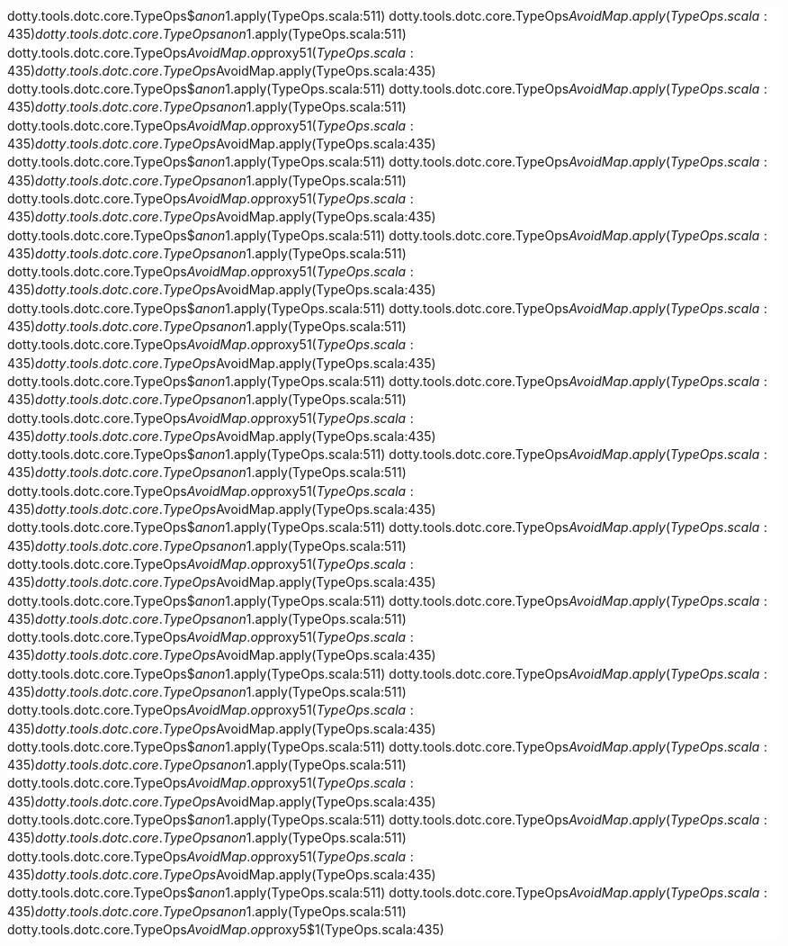 dotty.tools.dotc.core.TypeOps$$anon$1.apply(TypeOps.scala:511)
dotty.tools.dotc.core.TypeOps$AvoidMap.apply(TypeOps.scala:435)
dotty.tools.dotc.core.TypeOps$$anon$1.apply(TypeOps.scala:511)
dotty.tools.dotc.core.TypeOps$AvoidMap.op$proxy5$1(TypeOps.scala:435)
dotty.tools.dotc.core.TypeOps$AvoidMap.apply(TypeOps.scala:435)
dotty.tools.dotc.core.TypeOps$$anon$1.apply(TypeOps.scala:511)
dotty.tools.dotc.core.TypeOps$AvoidMap.apply(TypeOps.scala:435)
dotty.tools.dotc.core.TypeOps$$anon$1.apply(TypeOps.scala:511)
dotty.tools.dotc.core.TypeOps$AvoidMap.op$proxy5$1(TypeOps.scala:435)
dotty.tools.dotc.core.TypeOps$AvoidMap.apply(TypeOps.scala:435)
dotty.tools.dotc.core.TypeOps$$anon$1.apply(TypeOps.scala:511)
dotty.tools.dotc.core.TypeOps$AvoidMap.apply(TypeOps.scala:435)
dotty.tools.dotc.core.TypeOps$$anon$1.apply(TypeOps.scala:511)
dotty.tools.dotc.core.TypeOps$AvoidMap.op$proxy5$1(TypeOps.scala:435)
dotty.tools.dotc.core.TypeOps$AvoidMap.apply(TypeOps.scala:435)
dotty.tools.dotc.core.TypeOps$$anon$1.apply(TypeOps.scala:511)
dotty.tools.dotc.core.TypeOps$AvoidMap.apply(TypeOps.scala:435)
dotty.tools.dotc.core.TypeOps$$anon$1.apply(TypeOps.scala:511)
dotty.tools.dotc.core.TypeOps$AvoidMap.op$proxy5$1(TypeOps.scala:435)
dotty.tools.dotc.core.TypeOps$AvoidMap.apply(TypeOps.scala:435)
dotty.tools.dotc.core.TypeOps$$anon$1.apply(TypeOps.scala:511)
dotty.tools.dotc.core.TypeOps$AvoidMap.apply(TypeOps.scala:435)
dotty.tools.dotc.core.TypeOps$$anon$1.apply(TypeOps.scala:511)
dotty.tools.dotc.core.TypeOps$AvoidMap.op$proxy5$1(TypeOps.scala:435)
dotty.tools.dotc.core.TypeOps$AvoidMap.apply(TypeOps.scala:435)
dotty.tools.dotc.core.TypeOps$$anon$1.apply(TypeOps.scala:511)
dotty.tools.dotc.core.TypeOps$AvoidMap.apply(TypeOps.scala:435)
dotty.tools.dotc.core.TypeOps$$anon$1.apply(TypeOps.scala:511)
dotty.tools.dotc.core.TypeOps$AvoidMap.op$proxy5$1(TypeOps.scala:435)
dotty.tools.dotc.core.TypeOps$AvoidMap.apply(TypeOps.scala:435)
dotty.tools.dotc.core.TypeOps$$anon$1.apply(TypeOps.scala:511)
dotty.tools.dotc.core.TypeOps$AvoidMap.apply(TypeOps.scala:435)
dotty.tools.dotc.core.TypeOps$$anon$1.apply(TypeOps.scala:511)
dotty.tools.dotc.core.TypeOps$AvoidMap.op$proxy5$1(TypeOps.scala:435)
dotty.tools.dotc.core.TypeOps$AvoidMap.apply(TypeOps.scala:435)
dotty.tools.dotc.core.TypeOps$$anon$1.apply(TypeOps.scala:511)
dotty.tools.dotc.core.TypeOps$AvoidMap.apply(TypeOps.scala:435)
dotty.tools.dotc.core.TypeOps$$anon$1.apply(TypeOps.scala:511)
dotty.tools.dotc.core.TypeOps$AvoidMap.op$proxy5$1(TypeOps.scala:435)
dotty.tools.dotc.core.TypeOps$AvoidMap.apply(TypeOps.scala:435)
dotty.tools.dotc.core.TypeOps$$anon$1.apply(TypeOps.scala:511)
dotty.tools.dotc.core.TypeOps$AvoidMap.apply(TypeOps.scala:435)
dotty.tools.dotc.core.TypeOps$$anon$1.apply(TypeOps.scala:511)
dotty.tools.dotc.core.TypeOps$AvoidMap.op$proxy5$1(TypeOps.scala:435)
dotty.tools.dotc.core.TypeOps$AvoidMap.apply(TypeOps.scala:435)
dotty.tools.dotc.core.TypeOps$$anon$1.apply(TypeOps.scala:511)
dotty.tools.dotc.core.TypeOps$AvoidMap.apply(TypeOps.scala:435)
dotty.tools.dotc.core.TypeOps$$anon$1.apply(TypeOps.scala:511)
dotty.tools.dotc.core.TypeOps$AvoidMap.op$proxy5$1(TypeOps.scala:435)
dotty.tools.dotc.core.TypeOps$AvoidMap.apply(TypeOps.scala:435)
dotty.tools.dotc.core.TypeOps$$anon$1.apply(TypeOps.scala:511)
dotty.tools.dotc.core.TypeOps$AvoidMap.apply(TypeOps.scala:435)
dotty.tools.dotc.core.TypeOps$$anon$1.apply(TypeOps.scala:511)
dotty.tools.dotc.core.TypeOps$AvoidMap.op$proxy5$1(TypeOps.scala:435)
dotty.tools.dotc.core.TypeOps$AvoidMap.apply(TypeOps.scala:435)
dotty.tools.dotc.core.TypeOps$$anon$1.apply(TypeOps.scala:511)
dotty.tools.dotc.core.TypeOps$AvoidMap.apply(TypeOps.scala:435)
dotty.tools.dotc.core.TypeOps$$anon$1.apply(TypeOps.scala:511)
dotty.tools.dotc.core.TypeOps$AvoidMap.op$proxy5$1(TypeOps.scala:435)
dotty.tools.dotc.core.TypeOps$AvoidMap.apply(TypeOps.scala:435)
dotty.tools.dotc.core.TypeOps$$anon$1.apply(TypeOps.scala:511)
dotty.tools.dotc.core.TypeOps$AvoidMap.apply(TypeOps.scala:435)
dotty.tools.dotc.core.TypeOps$$anon$1.apply(TypeOps.scala:511)
dotty.tools.dotc.core.TypeOps$AvoidMap.op$proxy5$1(TypeOps.scala:435)